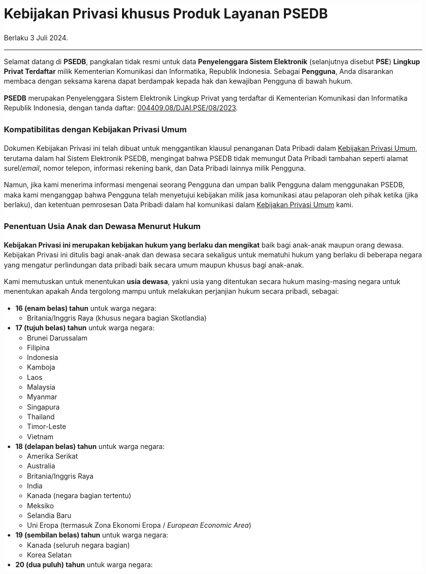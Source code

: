 # Kebijakan Privasi khusus Produk Layanan PSEDB

Berlaku 3 Juli 2024.

---

Selamat datang di **PSEDB**, pangkalan tidak resmi untuk data **Penyelenggara Sistem Elektronik** (selanjutnya disebut **PSE**) **Lingkup Privat Terdaftar** milik Kementerian Komunikasi dan Informatika, Republik Indonesia. Sebagai **Pengguna**, Anda disarankan membaca dengan seksama karena dapat berdampak kepada hak dan kewajiban Pengguna di bawah hukum.

**PSEDB** merupakan Penyelenggara Sistem Elektronik Lingkup Privat yang terdaftar di Kementerian Komunikasi dan Informatika Republik Indonesia, dengan tanda daftar: [004409.08/DJAI.PSE/08/2023](https://pse.kominfo.go.id/tdpse-detail/15516).

### Kompatibilitas dengan Kebijakan Privasi Umum

Dokumen Kebijakan Privasi ini telah dibuat untuk menggantikan klausul penanganan Data Pribadi dalam [Kebijakan Privasi Umum](https://legal.reinhart1010.id/privacy/general/id), terutama dalam hal Sistem Elektronik PSEDB, mengingat bahwa PSEDB tidak memungut Data Pribadi tambahan seperti alamat surel/*email*, nomor telepon, informasi rekening bank, dan Data Pribadi lainnya milik Pengguna.

Namun, jika kami menerima informasi mengenai seorang Pengguna dan umpan balik Pengguna dalam menggunakan PSEDB, maka kami menganggap bahwa Pengguna telah menyetujui kebijakan milik jasa komunikasi atau pelaporan oleh pihak ketika (jika berlaku), dan ketentuan pemrosesan Data Pribadi dalam hal komunikasi dalam [Kebijakan Privasi Umum](https://legal.reinhart1010.id/privacy/general/id) kami.

### Penentuan Usia Anak dan Dewasa Menurut Hukum

**Kebijakan Privasi ini merupakan kebijakan hukum yang berlaku dan mengikat** baik bagi anak-anak maupun orang dewasa. Kebijakan Privasi ini ditulis bagi anak-anak dan dewasa secara sekaligus untuk mematuhi hukum yang berlaku di beberapa negara yang mengatur perlindungan data pribadi baik secara umum maupun khusus bagi anak-anak.

Kami memutuskan untuk menentukan **usia dewasa**, yakni usia yang ditentukan secara hukum masing-masing negara untuk menentukan apakah Anda tergolong mampu untuk melakukan perjanjian hukum secara pribadi, sebagai:

+ **16 (enam belas) tahun** untuk warga negara:
  - Britania/Inggris Raya (khusus negara bagian Skotlandia)
+ **17 (tujuh belas) tahun** untuk warga negara:
  - Brunei Darussalam
  - Filipina
  - Indonesia
  - Kamboja
  - Laos
  - Malaysia
  - Myanmar
  - Singapura
  - Thailand
  - Timor-Leste
  - Vietnam
+ **18 (delapan belas) tahun** untuk warga negara:
  - Amerika Serikat
  - Australia
  - Britania/Inggris Raya
  - India
  - Kanada (negara bagian tertentu)
  - Meksiko
  - Selandia Baru
  - Uni Eropa (termasuk Zona Ekonomi Eropa / *European Economic Area*)
+ **19 (sembilan belas) tahun** untuk warga negara:
  - Kanada (seluruh negara bagian)
  - Korea Selatan
+ **20 (dua puluh) tahun** untuk warga negara: